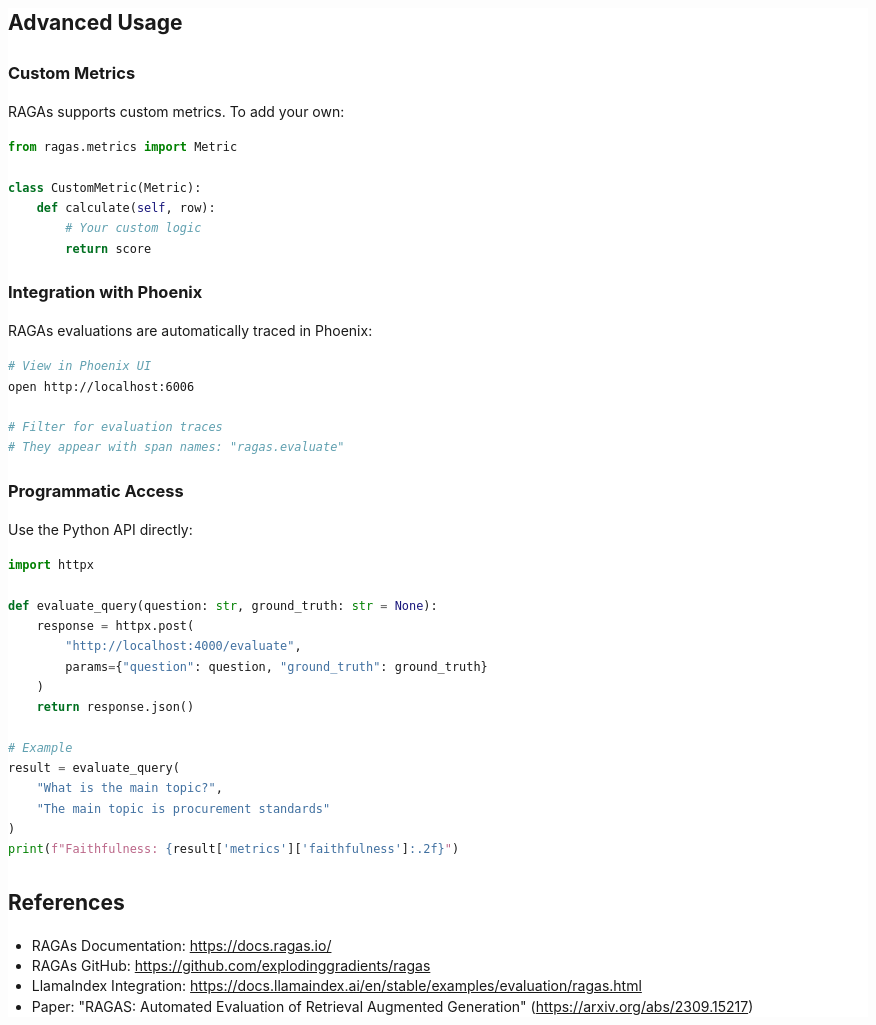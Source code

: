 ## Advanced Usage

### Custom Metrics

RAGAs supports custom metrics. To add your own:

```python
from ragas.metrics import Metric

class CustomMetric(Metric):
    def calculate(self, row):
        # Your custom logic
        return score
```

### Integration with Phoenix

RAGAs evaluations are automatically traced in Phoenix:

```bash
# View in Phoenix UI
open http://localhost:6006

# Filter for evaluation traces
# They appear with span names: "ragas.evaluate"
```

### Programmatic Access

Use the Python API directly:

```python
import httpx

def evaluate_query(question: str, ground_truth: str = None):
    response = httpx.post(
        "http://localhost:4000/evaluate",
        params={"question": question, "ground_truth": ground_truth}
    )
    return response.json()

# Example
result = evaluate_query(
    "What is the main topic?",
    "The main topic is procurement standards"
)
print(f"Faithfulness: {result['metrics']['faithfulness']:.2f}")
```

## References

- RAGAs Documentation: https://docs.ragas.io/
- RAGAs GitHub: https://github.com/explodinggradients/ragas
- LlamaIndex Integration: https://docs.llamaindex.ai/en/stable/examples/evaluation/ragas.html
- Paper: "RAGAS: Automated Evaluation of Retrieval Augmented Generation" (https://arxiv.org/abs/2309.15217)
